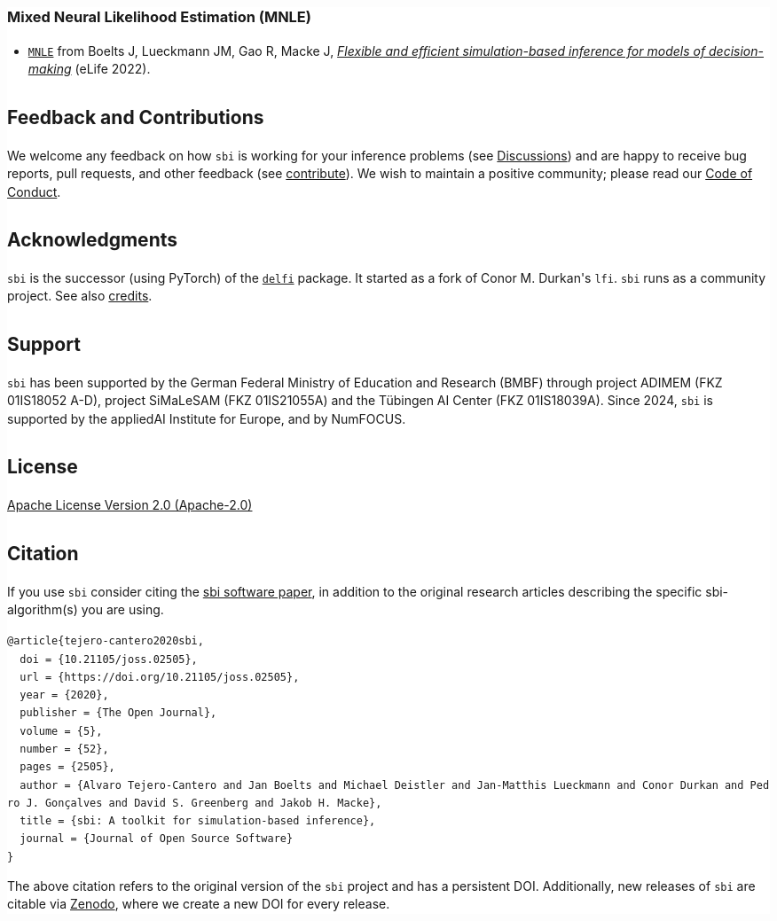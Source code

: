 ### Mixed Neural Likelihood Estimation (MNLE)

- [`MNLE`](https://sbi-dev.github.io/sbi/latest/reference/#sbi.inference.trainers.nle.mnle.MNLE) from
  Boelts J, Lueckmann JM, Gao R, Macke J, [_Flexible and efficient simulation-based
  inference for models of decision-making_](https://elifesciences.org/articles/77220)
  (eLife 2022).

## Feedback and Contributions

We welcome any feedback on how `sbi` is working for your inference problems (see
[Discussions](https://github.com/sbi-dev/sbi/discussions)) and are happy to receive bug
reports, pull requests, and other feedback (see
[contribute](https://sbi-dev.github.io/sbi/latest/contribute/)). We wish to maintain a positive
community; please read our [Code of Conduct](CODE_OF_CONDUCT.md).

## Acknowledgments

`sbi` is the successor (using PyTorch) of the
[`delfi`](https://github.com/mackelab/delfi) package. It started as a fork of Conor M.
Durkan's `lfi`. `sbi` runs as a community project. See also
[credits](https://github.com/sbi-dev/sbi/blob/master/docs/docs/credits.md).

## Support

`sbi` has been supported by the German Federal Ministry of Education and Research (BMBF)
through project ADIMEM (FKZ 01IS18052 A-D), project SiMaLeSAM (FKZ 01IS21055A) and the
Tübingen AI Center (FKZ 01IS18039A). Since 2024, `sbi` is supported by the appliedAI
Institute for Europe, and by NumFOCUS.

## License

[Apache License Version 2.0 (Apache-2.0)](https://www.apache.org/licenses/LICENSE-2.0)

## Citation

If you use `sbi` consider citing the [sbi software
paper](https://doi.org/10.21105/joss.02505), in addition to the original research
articles describing the specific sbi-algorithm(s) you are using.

```latex
@article{tejero-cantero2020sbi,
  doi = {10.21105/joss.02505},
  url = {https://doi.org/10.21105/joss.02505},
  year = {2020},
  publisher = {The Open Journal},
  volume = {5},
  number = {52},
  pages = {2505},
  author = {Alvaro Tejero-Cantero and Jan Boelts and Michael Deistler and Jan-Matthis Lueckmann and Conor Durkan and Pedro J. Gonçalves and David S. Greenberg and Jakob H. Macke},
  title = {sbi: A toolkit for simulation-based inference},
  journal = {Journal of Open Source Software}
}
```

The above citation refers to the original version of the `sbi` project and has a
persistent DOI. Additionally, new releases of `sbi` are citable via
[Zenodo](https://zenodo.org/record/3993098), where we create a new DOI for every
release.
